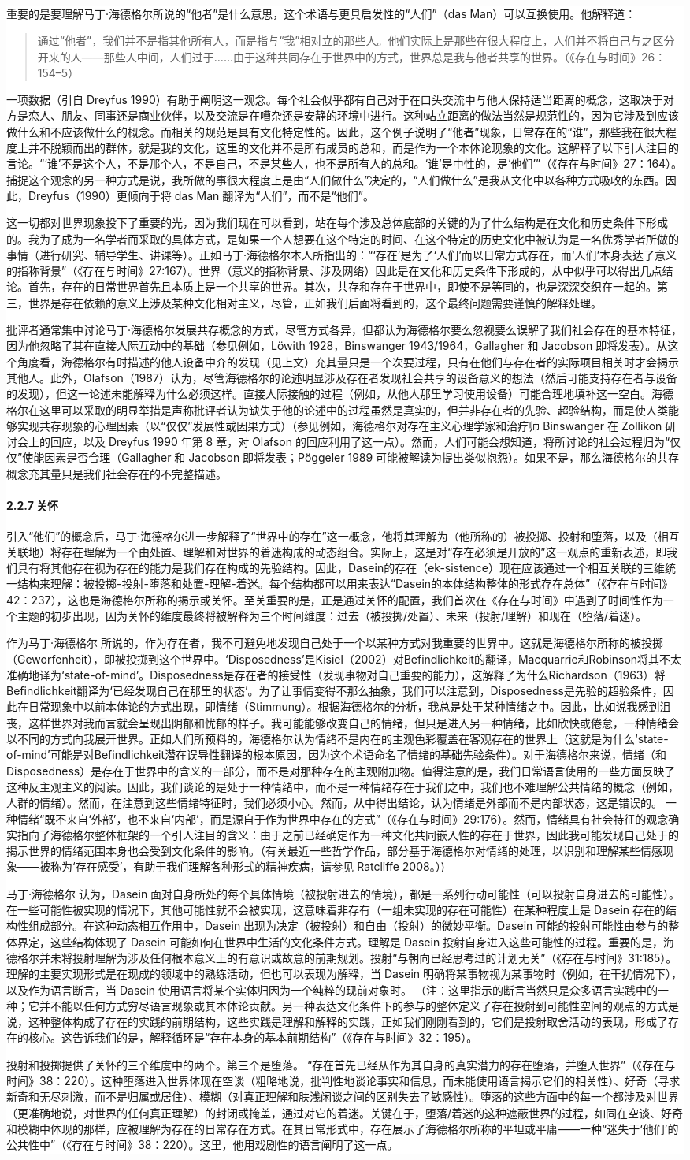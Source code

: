 重要的是要理解马丁·海德格尔所说的“他者”是什么意思，这个术语与更具启发性的“人们”（das Man）可以互换使用。他解释道：

> 通过“他者”，我们并不是指其他所有人，而是指与“我”相对立的那些人。他们实际上是那些在很大程度上，人们并不将自己与之区分开来的人——那些人中间，人们过于……由于这种共同存在于世界中的方式，世界总是我与他者共享的世界。（《存在与时间》26：154–5）

一项数据（引自 Dreyfus 1990）有助于阐明这一观念。每个社会似乎都有自己对于在口头交流中与他人保持适当距离的概念，这取决于对方是恋人、朋友、同事还是商业伙伴，以及交流是在嘈杂还是安静的环境中进行。这种站立距离的做法当然是规范性的，因为它涉及到应该做什么和不应该做什么的概念。而相关的规范是具有文化特定性的。因此，这个例子说明了“他者”现象，日常存在的“谁”，那些我在很大程度上并不脱颖而出的群体，就是我的文化，这里的文化并不是所有成员的总和，而是作为一个本体论现象的文化。这解释了以下引人注目的言论。“‘谁’不是这个人，不是那个人，不是自己，不是某些人，也不是所有人的总和。‘谁’是中性的，是‘他们’”（《存在与时间》27：164）。捕捉这个观念的另一种方式是说，我所做的事很大程度上是由“人们做什么”决定的，“人们做什么”是我从文化中以各种方式吸收的东西。因此，Dreyfus（1990）更倾向于将 das Man 翻译为“人们”，而不是“他们”。

这一切都对世界现象投下了重要的光，因为我们现在可以看到，站在每个涉及总体底部的关键的为了什么结构是在文化和历史条件下形成的。我为了成为一名学者而采取的具体方式，是如果一个人想要在这个特定的时间、在这个特定的历史文化中被认为是一名优秀学者所做的事情（进行研究、辅导学生、讲课等）。正如马丁·海德格尔本人所指出的：“‘存在’是为了‘人们’而以日常方式存在，而‘人们’本身表达了意义的指称背景”（《存在与时间》27:167）。世界（意义的指称背景、涉及网络）因此是在文化和历史条件下形成的，从中似乎可以得出几点结论。首先，存在的日常世界首先且本质上是一个共享的世界。其次，共存和存在于世界中，即使不是等同的，也是深深交织在一起的。第三，世界是存在依赖的意义上涉及某种文化相对主义，尽管，正如我们后面将看到的，这个最终问题需要谨慎的解释处理。

批评者通常集中讨论马丁·海德格尔发展共存概念的方式，尽管方式各异，但都认为海德格尔要么忽视要么误解了我们社会存在的基本特征，因为他忽略了其在直接人际互动中的基础（参见例如，Löwith 1928，Binswanger 1943/1964，Gallagher 和 Jacobson 即将发表）。从这个角度看，海德格尔有时描述的他人设备中介的发现（见上文）充其量只是一个次要过程，只有在他们与存在者的实际项目相关时才会揭示其他人。此外，Olafson（1987）认为，尽管海德格尔的论述明显涉及存在者发现社会共享的设备意义的想法（然后可能支持存在者与设备的发现），但这一论述未能解释为什么必须这样。直接人际接触的过程（例如，从他人那里学习使用设备）可能合理地填补这一空白。海德格尔在这里可以采取的明显举措是声称批评者认为缺失于他的论述中的过程虽然是真实的，但并非存在者的先验、超验结构，而是使人类能够实现共存现象的心理因素（以“仅仅”发展性或因果方式）（参见例如，海德格尔对存在主义心理学家和治疗师 Binswanger 在 Zollikon 研讨会上的回应，以及 Dreyfus 1990 年第 8 章，对 Olafson 的回应利用了这一点）。然而，人们可能会想知道，将所讨论的社会过程归为“仅仅”使能因素是否合理（Gallagher 和 Jacobson 即将发表；Pöggeler 1989 可能被解读为提出类似抱怨）。如果不是，那么海德格尔的共存概念充其量只是我们社会存在的不完整描述。

#### 2.2.7 关怀

引入“他们”的概念后，马丁·海德格尔进一步解释了“世界中的存在”这一概念，他将其理解为（他所称的）被投掷、投射和堕落，以及（相互关联地）将存在理解为一个由处置、理解和对世界的着迷构成的动态组合。实际上，这是对“存在必须是开放的”这一观点的重新表述，即我们具有将其他存在视为存在的能力是我们存在构成的先验结构。因此，Dasein的存在（ek-sistence）现在应该通过一个相互关联的三维统一结构来理解：被投掷-投射-堕落和处置-理解-着迷。每个结构都可以用来表达“Dasein的本体结构整体的形式存在总体”（《存在与时间》42：237），这也是海德格尔所称的揭示或关怀。至关重要的是，正是通过关怀的配置，我们首次在《存在与时间》中遇到了时间性作为一个主题的初步出现，因为关怀的维度最终将被解释为三个时间维度：过去（被投掷/处置）、未来（投射/理解）和现在（堕落/着迷）。

作为马丁·海德格尔 所说的，作为存在者，我不可避免地发现自己处于一个以某种方式对我重要的世界中。这就是海德格尔所称的被投掷（Geworfenheit），即被投掷到这个世界中。‘Disposedness’是Kisiel（2002）对Befindlichkeit的翻译，Macquarrie和Robinson将其不太准确地译为‘state-of-mind’。Disposedness是存在者的接受性（发现事物对自己重要的能力），这解释了为什么Richardson（1963）将Befindlichkeit翻译为‘已经发现自己在那里的状态’。为了让事情变得不那么抽象，我们可以注意到，Disposedness是先验的超验条件，因此在日常现象中以前本体论的方式出现，即情绪（Stimmung）。根据海德格尔的分析，我总是处于某种情绪之中。因此，比如说我感到沮丧，这样世界对我而言就会呈现出阴郁和忧郁的样子。我可能能够改变自己的情绪，但只是进入另一种情绪，比如欣快或倦怠，一种情绪会以不同的方式向我展开世界。正如人们所预料的，海德格尔认为情绪不是内在的主观色彩覆盖在客观存在的世界上（这就是为什么‘state-of-mind’可能是对Befindlichkeit潜在误导性翻译的根本原因，因为这个术语命名了情绪的基础先验条件）。对于海德格尔来说，情绪（和Disposedness）是存在于世界中的含义的一部分，而不是对那种存在的主观附加物。值得注意的是，我们日常语言使用的一些方面反映了这种反主观主义的阅读。因此，我们谈论的是处于一种情绪中，而不是一种情绪存在于我们之中，我们也不难理解公共情绪的概念（例如，人群的情绪）。然而，在注意到这些情绪特征时，我们必须小心。然而，从中得出结论，认为情绪是外部而不是内部状态，这是错误的。 一种情绪“既不来自‘外部’，也不来自‘内部’，而是源自于作为世界中存在的方式”（《存在与时间》29:176）。然而，情绪具有社会特征的观念确实指向了海德格尔整体框架的一个引人注目的含义：由于之前已经确定作为一种文化共同嵌入性的存在于世界，因此我可能发现自己处于的揭示世界的情绪范围本身也会受到文化条件的影响。（有关最近一些哲学作品，部分基于海德格尔对情绪的处理，以识别和理解某些情感现象——被称为‘存在感受’，有助于我们理解各种形式的精神疾病，请参见 Ratcliffe 2008。）)

马丁·海德格尔 认为，Dasein 面对自身所处的每个具体情境（被投射进去的情境），都是一系列行动可能性（可以投射自身进去的可能性）。在一些可能性被实现的情况下，其他可能性就不会被实现，这意味着非存有（一组未实现的存在可能性）在某种程度上是 Dasein 存在的结构性组成部分。在这种动态相互作用中，Dasein 出现为决定（被投射）和自由（投射）的微妙平衡。Dasein 可能的投射可能性由参与的整体界定，这些结构体现了 Dasein 可能如何在世界中生活的文化条件方式。理解是 Dasein 投射自身进入这些可能性的过程。重要的是，海德格尔并未将投射理解为涉及任何根本意义上的有意识或故意的前期规划。投射“与朝向已经思考过的计划无关”（《存在与时间》31:185）。理解的主要实现形式是在现成的领域中的熟练活动，但也可以表现为解释，当 Dasein 明确将某事物视为某事物时（例如，在干扰情况下），以及作为语言断言，当 Dasein 使用语言将某个实体归因为一个纯粹的现前对象时。 （注：这里指示的断言当然只是众多语言实践中的一种；它并不能以任何方式穷尽语言现象或其本体论贡献。另一种表达文化条件下的参与的整体定义了存在投射到可能性空间的观点的方式是说，这种整体构成了存在的实践的前期结构，这些实践是理解和解释的实践，正如我们刚刚看到的，它们是投射取舍活动的表现，形成了存在的核心。这告诉我们的是，解释循环是“存在本身的基本前期结构”（《存在与时间》32：195）。

投射和投掷提供了关怀的三个维度中的两个。第三个是堕落。 “存在首先已经从作为其自身的真实潜力的存在堕落，并堕入世界”（《存在与时间》38：220）。这种堕落进入世界体现在空谈（粗略地说，批判性地谈论事实和信息，而未能使用语言揭示它们的相关性）、好奇（寻求新奇和无尽刺激，而不是归属或居住）、模糊（对真正理解和肤浅闲谈之间的区别失去了敏感性）。堕落的这些方面中的每一个都涉及对世界（更准确地说，对世界的任何真正理解）的封闭或掩盖，通过对它的着迷。关键在于，堕落/着迷的这种遮蔽世界的过程，如同在空谈、好奇和模糊中体现的那样，应被理解为存在的日常存在方式。在其日常形式中，存在展示了海德格尔所称的平坦或平庸——一种“迷失于‘他们’的公共性中”（《存在与时间》38：220）。这里，他用戏剧性的语言阐明了这一点。
